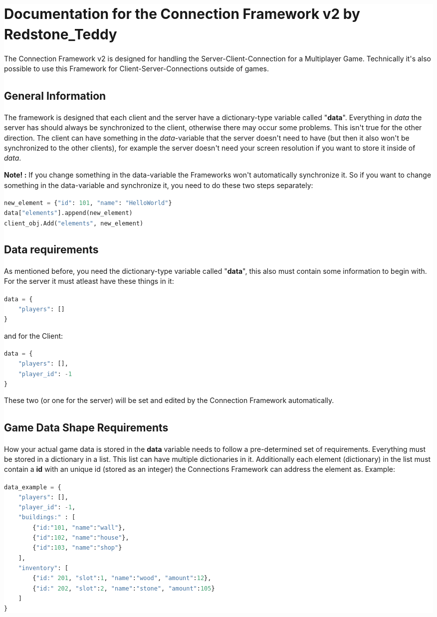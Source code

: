 # Documentation for the Connection Framework v2 by Redstone_Teddy

The Connection Framework v2 is designed for handling the Server-Client-Connection for a Multiplayer Game. Technically it's also possible to use this Framework for Client-Server-Connections outside of games. 

## General Information
The framework is designed that each client and the server have a dictionary-type variable called "**data**". Everything in *data* the server has should always be synchronized to the client, otherwise there may occur some problems. This isn't true for the other direction. The client can have something in the *data*-variable that the server doesn't need to have (but then it also won't be synchronized to the other clients), for example the server doesn't need your screen resolution if you want to store it inside of *data*.

**Note! :** If you change something in the data-variable the Frameworks won't automatically synchronize it. So if you want to change something in the data-variable and synchronize it, you need to do these two steps separately:
```python
new_element = {"id": 101, "name": "HelloWorld"}
data["elements"].append(new_element)
client_obj.Add("elements", new_element)
```

## Data requirements
As mentioned before, you need the dictionary-type variable called "**data**", this also must contain some information to begin with. For the server it must atleast have these things in it:
```python
data = {
    "players": []
}
```
and for the Client:
```python
data = {
    "players": [],
    "player_id": -1
}
```
These two (or one for the server) will be set and edited by the Connection Framework automatically.

## Game Data Shape Requirements
How your actual game data is stored in the **data** variable needs to follow a pre-determined set of requirements. Everything must be stored in a dictionary in a list. This list can have multiple dictionaries in it. Additionally each element (dictionary) in the list must contain a **id** with an unique id (stored as an integer) the Connections Framework can address the element as. Example:
```python
data_example = {
    "players": [],
    "player_id": -1,
    "buildings:" : [
        {"id:"101, "name":"wall"},
        {"id":102, "name":"house"},
        {"id":103, "name":"shop"}
    ],
    "inventory": [
        {"id:" 201, "slot":1, "name":"wood", "amount":12},
        {"id:" 202, "slot":2, "name":"stone", "amount":105}
    ]
}
```